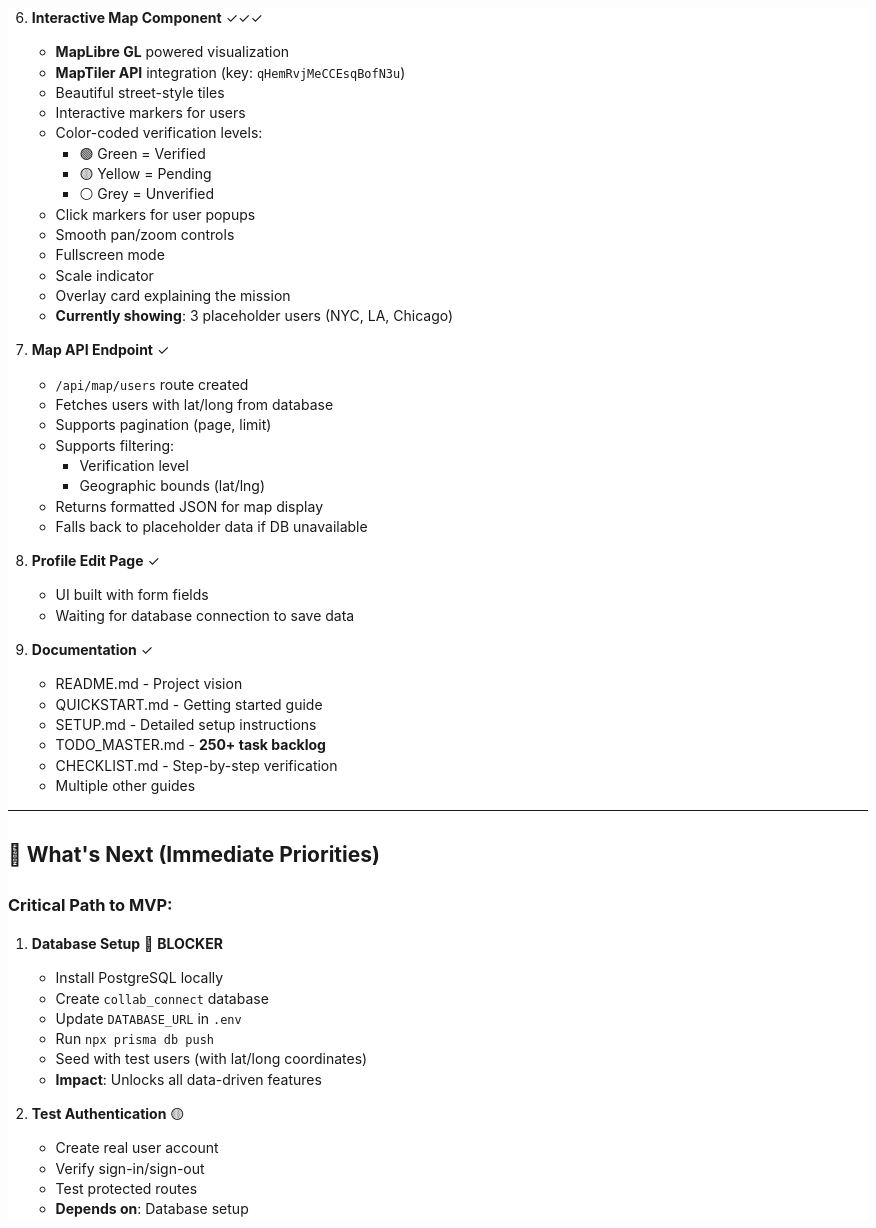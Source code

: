 6. **Interactive Map Component** ✓✓✓
   - **MapLibre GL** powered visualization
   - **MapTiler API** integration (key: `qHemRvjMeCCEsqBofN3u`)
   - Beautiful street-style tiles
   - Interactive markers for users
   - Color-coded verification levels:
     - 🟢 Green = Verified
     - 🟡 Yellow = Pending
     - ⚪ Grey = Unverified
   - Click markers for user popups
   - Smooth pan/zoom controls
   - Fullscreen mode
   - Scale indicator
   - Overlay card explaining the mission
   - **Currently showing**: 3 placeholder users (NYC, LA, Chicago)

7. **Map API Endpoint** ✓
   - `/api/map/users` route created
   - Fetches users with lat/long from database
   - Supports pagination (page, limit)
   - Supports filtering:
     - Verification level
     - Geographic bounds (lat/lng)
   - Returns formatted JSON for map display
   - Falls back to placeholder data if DB unavailable

8. **Profile Edit Page** ✓
   - UI built with form fields
   - Waiting for database connection to save data

9. **Documentation** ✓
   - README.md - Project vision
   - QUICKSTART.md - Getting started guide
   - SETUP.md - Detailed setup instructions
   - TODO_MASTER.md - **250+ task backlog**
   - CHECKLIST.md - Step-by-step verification
   - Multiple other guides

---

## 🔧 What's Next (Immediate Priorities)

### Critical Path to MVP:

1. **Database Setup** 🔴 **BLOCKER**
   - Install PostgreSQL locally
   - Create `collab_connect` database
   - Update `DATABASE_URL` in `.env`
   - Run `npx prisma db push`
   - Seed with test users (with lat/long coordinates)
   - **Impact**: Unlocks all data-driven features

2. **Test Authentication** 🟡
   - Create real user account
   - Verify sign-in/sign-out
   - Test protected routes
   - **Depends on**: Database setup
